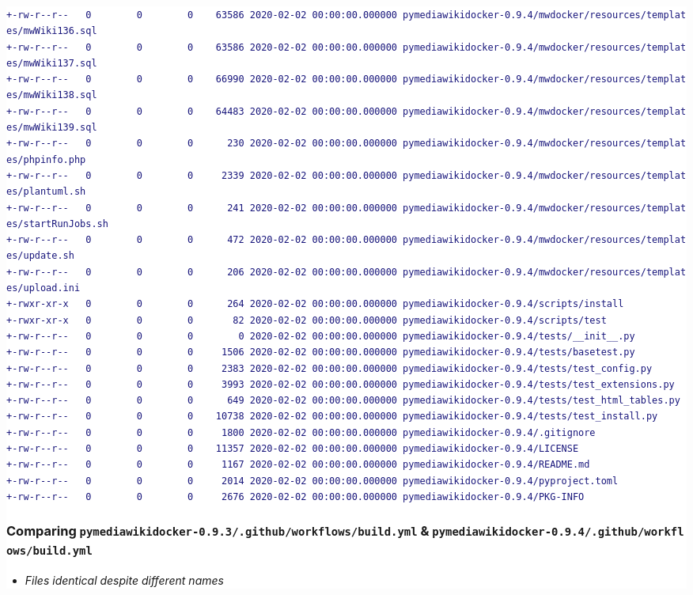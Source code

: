 ```diff
+-rw-r--r--   0        0        0    63586 2020-02-02 00:00:00.000000 pymediawikidocker-0.9.4/mwdocker/resources/templates/mwWiki136.sql
+-rw-r--r--   0        0        0    63586 2020-02-02 00:00:00.000000 pymediawikidocker-0.9.4/mwdocker/resources/templates/mwWiki137.sql
+-rw-r--r--   0        0        0    66990 2020-02-02 00:00:00.000000 pymediawikidocker-0.9.4/mwdocker/resources/templates/mwWiki138.sql
+-rw-r--r--   0        0        0    64483 2020-02-02 00:00:00.000000 pymediawikidocker-0.9.4/mwdocker/resources/templates/mwWiki139.sql
+-rw-r--r--   0        0        0      230 2020-02-02 00:00:00.000000 pymediawikidocker-0.9.4/mwdocker/resources/templates/phpinfo.php
+-rw-r--r--   0        0        0     2339 2020-02-02 00:00:00.000000 pymediawikidocker-0.9.4/mwdocker/resources/templates/plantuml.sh
+-rw-r--r--   0        0        0      241 2020-02-02 00:00:00.000000 pymediawikidocker-0.9.4/mwdocker/resources/templates/startRunJobs.sh
+-rw-r--r--   0        0        0      472 2020-02-02 00:00:00.000000 pymediawikidocker-0.9.4/mwdocker/resources/templates/update.sh
+-rw-r--r--   0        0        0      206 2020-02-02 00:00:00.000000 pymediawikidocker-0.9.4/mwdocker/resources/templates/upload.ini
+-rwxr-xr-x   0        0        0      264 2020-02-02 00:00:00.000000 pymediawikidocker-0.9.4/scripts/install
+-rwxr-xr-x   0        0        0       82 2020-02-02 00:00:00.000000 pymediawikidocker-0.9.4/scripts/test
+-rw-r--r--   0        0        0        0 2020-02-02 00:00:00.000000 pymediawikidocker-0.9.4/tests/__init__.py
+-rw-r--r--   0        0        0     1506 2020-02-02 00:00:00.000000 pymediawikidocker-0.9.4/tests/basetest.py
+-rw-r--r--   0        0        0     2383 2020-02-02 00:00:00.000000 pymediawikidocker-0.9.4/tests/test_config.py
+-rw-r--r--   0        0        0     3993 2020-02-02 00:00:00.000000 pymediawikidocker-0.9.4/tests/test_extensions.py
+-rw-r--r--   0        0        0      649 2020-02-02 00:00:00.000000 pymediawikidocker-0.9.4/tests/test_html_tables.py
+-rw-r--r--   0        0        0    10738 2020-02-02 00:00:00.000000 pymediawikidocker-0.9.4/tests/test_install.py
+-rw-r--r--   0        0        0     1800 2020-02-02 00:00:00.000000 pymediawikidocker-0.9.4/.gitignore
+-rw-r--r--   0        0        0    11357 2020-02-02 00:00:00.000000 pymediawikidocker-0.9.4/LICENSE
+-rw-r--r--   0        0        0     1167 2020-02-02 00:00:00.000000 pymediawikidocker-0.9.4/README.md
+-rw-r--r--   0        0        0     2014 2020-02-02 00:00:00.000000 pymediawikidocker-0.9.4/pyproject.toml
+-rw-r--r--   0        0        0     2676 2020-02-02 00:00:00.000000 pymediawikidocker-0.9.4/PKG-INFO
```

### Comparing `pymediawikidocker-0.9.3/.github/workflows/build.yml` & `pymediawikidocker-0.9.4/.github/workflows/build.yml`

 * *Files identical despite different names*

